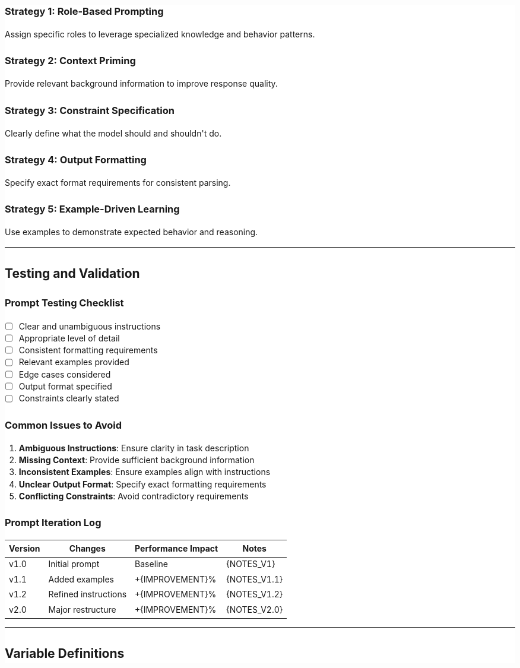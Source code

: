 ### Strategy 1: Role-Based Prompting
Assign specific roles to leverage specialized knowledge and behavior patterns.

### Strategy 2: Context Priming
Provide relevant background information to improve response quality.

### Strategy 3: Constraint Specification
Clearly define what the model should and shouldn't do.

### Strategy 4: Output Formatting
Specify exact format requirements for consistent parsing.

### Strategy 5: Example-Driven Learning
Use examples to demonstrate expected behavior and reasoning.

---

## Testing and Validation

### Prompt Testing Checklist
- [ ] Clear and unambiguous instructions
- [ ] Appropriate level of detail
- [ ] Consistent formatting requirements
- [ ] Relevant examples provided
- [ ] Edge cases considered
- [ ] Output format specified
- [ ] Constraints clearly stated

### Common Issues to Avoid
1. **Ambiguous Instructions**: Ensure clarity in task description
2. **Missing Context**: Provide sufficient background information
3. **Inconsistent Examples**: Ensure examples align with instructions
4. **Unclear Output Format**: Specify exact formatting requirements
5. **Conflicting Constraints**: Avoid contradictory requirements

### Prompt Iteration Log
| Version | Changes | Performance Impact | Notes |
|---------|---------|-------------------|--------|
| v1.0 | Initial prompt | Baseline | {NOTES_V1} |
| v1.1 | Added examples | +{IMPROVEMENT}% | {NOTES_V1.1} |
| v1.2 | Refined instructions | +{IMPROVEMENT}% | {NOTES_V1.2} |
| v2.0 | Major restructure | +{IMPROVEMENT}% | {NOTES_V2.0} |

---

## Variable Definitions
